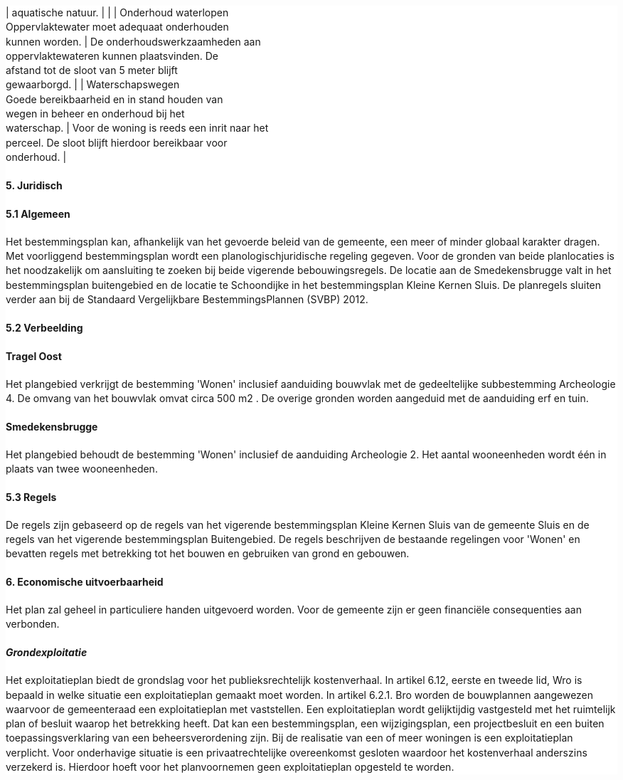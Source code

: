 | aquatische natuur.                                                                                                     |                                                                                                                                         |
| Onderhoud waterlopen<br>Oppervlaktewater moet adequaat onderhouden<br>kunnen worden.                                   | De onderhoudswerkzaamheden aan<br>oppervlaktewateren kunnen plaatsvinden. De<br>afstand tot de sloot van 5 meter blijft<br>gewaarborgd. |
| Waterschapswegen<br>Goede bereikbaarheid en in stand houden van<br>wegen in beheer en onderhoud bij het<br>waterschap. | Voor de woning is reeds een inrit naar het<br>perceel. De sloot blijft hierdoor bereikbaar voor<br>onderhoud.                           |

#### <span id="page-19-1"></span><span id="page-19-0"></span>**5. Juridisch**

#### **5.1 Algemeen**

Het bestemmingsplan kan, afhankelijk van het gevoerde beleid van de gemeente, een meer of minder globaal karakter dragen. Met voorliggend bestemmingsplan wordt een planologischjuridische regeling gegeven. Voor de gronden van beide planlocaties is het noodzakelijk om aansluiting te zoeken bij beide vigerende bebouwingsregels. De locatie aan de Smedekensbrugge valt in het bestemmingsplan buitengebied en de locatie te Schoondijke in het bestemmingsplan Kleine Kernen Sluis. De planregels sluiten verder aan bij de Standaard Vergelijkbare BestemmingsPlannen (SVBP) 2012.

#### <span id="page-19-2"></span>**5.2 Verbeelding**

#### Tragel Oost

Het plangebied verkrijgt de bestemming 'Wonen' inclusief aanduiding bouwvlak met de gedeeltelijke subbestemming Archeologie 4. De omvang van het bouwvlak omvat circa 500 m2 . De overige gronden worden aangeduid met de aanduiding erf en tuin.

#### Smedekensbrugge

Het plangebied behoudt de bestemming 'Wonen' inclusief de aanduiding Archeologie 2. Het aantal wooneenheden wordt één in plaats van twee wooneenheden.

#### <span id="page-19-3"></span>**5.3 Regels**

De regels zijn gebaseerd op de regels van het vigerende bestemmingsplan Kleine Kernen Sluis van de gemeente Sluis en de regels van het vigerende bestemmingsplan Buitengebied. De regels beschrijven de bestaande regelingen voor 'Wonen' en bevatten regels met betrekking tot het bouwen en gebruiken van grond en gebouwen.

#### <span id="page-20-0"></span>**6. Economische uitvoerbaarheid**

Het plan zal geheel in particuliere handen uitgevoerd worden. Voor de gemeente zijn er geen financiële consequenties aan verbonden.

#### *Grondexploitatie*

Het exploitatieplan biedt de grondslag voor het publieksrechtelijk kostenverhaal. In artikel 6.12, eerste en tweede lid, Wro is bepaald in welke situatie een exploitatieplan gemaakt moet worden. In artikel 6.2.1. Bro worden de bouwplannen aangewezen waarvoor de gemeenteraad een exploitatieplan met vaststellen. Een exploitatieplan wordt gelijktijdig vastgesteld met het ruimtelijk plan of besluit waarop het betrekking heeft. Dat kan een bestemmingsplan, een wijzigingsplan, een projectbesluit en een buiten toepassingsverklaring van een beheersverordening zijn. Bij de realisatie van een of meer woningen is een exploitatieplan verplicht. Voor onderhavige situatie is een privaatrechtelijke overeenkomst gesloten waardoor het kostenverhaal anderszins verzekerd is. Hierdoor hoeft voor het planvoornemen geen exploitatieplan opgesteld te worden.
